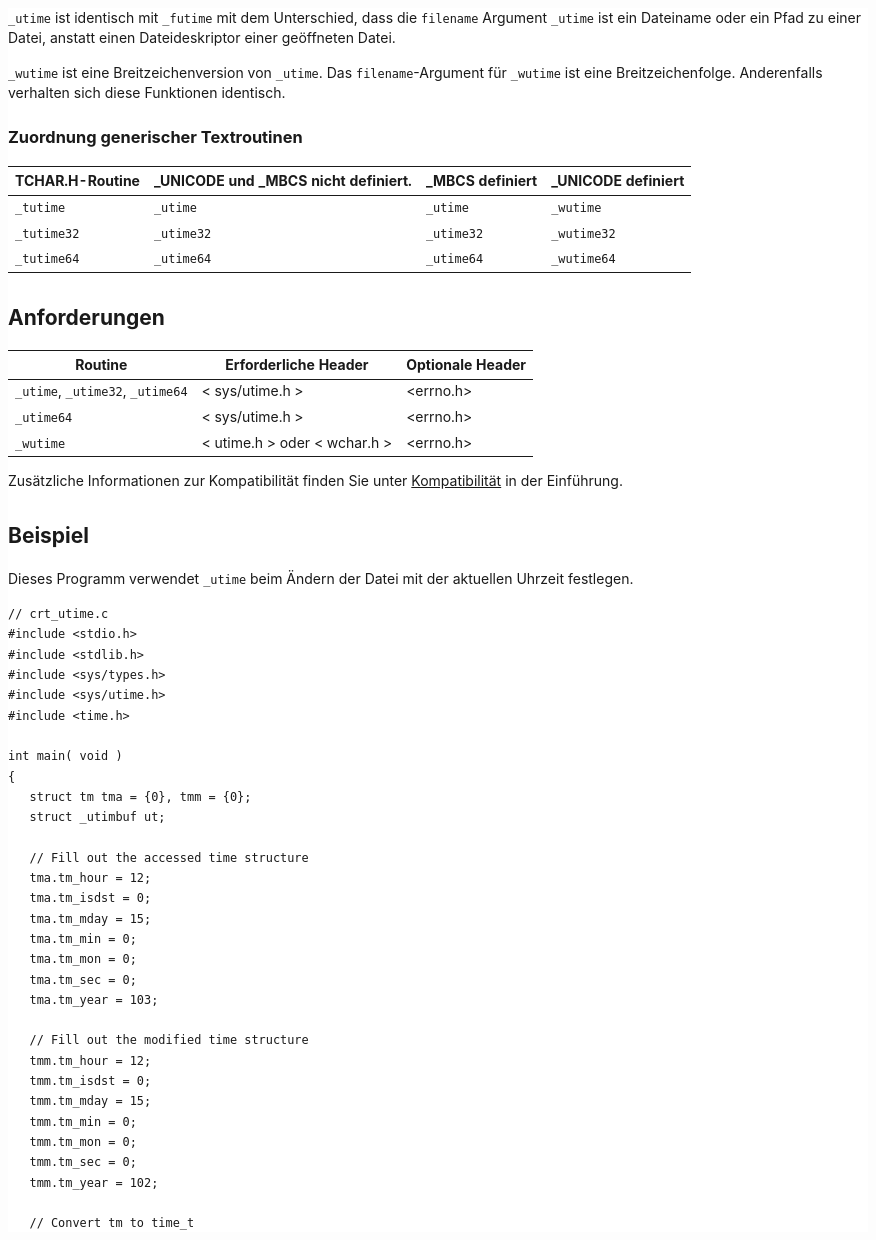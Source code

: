  `_utime` ist identisch mit `_futime` mit dem Unterschied, dass die `filename` Argument `_utime` ist ein Dateiname oder ein Pfad zu einer Datei, anstatt einen Dateideskriptor einer geöffneten Datei.  
  
 `_wutime` ist eine Breitzeichenversion von `_utime`. Das `filename`\-Argument für `_wutime` ist eine Breitzeichenfolge. Anderenfalls verhalten sich diese Funktionen identisch.  
  
### Zuordnung generischer Textroutinen  
  
|TCHAR.H\-Routine|\_UNICODE und \_MBCS nicht definiert.|\_MBCS definiert|\_UNICODE definiert|  
|----------------------|-------------------------------------------|----------------------|-------------------------|  
|`_tutime`|`_utime`|`_utime`|`_wutime`|  
|`_tutime32`|`_utime32`|`_utime32`|`_wutime32`|  
|`_tutime64`|`_utime64`|`_utime64`|`_wutime64`|  
  
## Anforderungen  
  
|Routine|Erforderliche Header|Optionale Header|  
|-------------|--------------------------|----------------------|  
|`_utime`, `_utime32`, `_utime64`|\< sys\/utime.h \>|\<errno.h\>|  
|`_utime64`|\< sys\/utime.h \>|\<errno.h\>|  
|`_wutime`|\< utime.h \> oder \< wchar.h \>|\<errno.h\>|  
  
 Zusätzliche Informationen zur Kompatibilität finden Sie unter [Kompatibilität](../../c-runtime-library/compatibility.md) in der Einführung.  
  
## Beispiel  
 Dieses Programm verwendet `_utime` beim Ändern der Datei mit der aktuellen Uhrzeit festlegen.  
  
```  
// crt_utime.c  
#include <stdio.h>  
#include <stdlib.h>  
#include <sys/types.h>  
#include <sys/utime.h>  
#include <time.h>  
  
int main( void )  
{  
   struct tm tma = {0}, tmm = {0};  
   struct _utimbuf ut;  
  
   // Fill out the accessed time structure  
   tma.tm_hour = 12;  
   tma.tm_isdst = 0;  
   tma.tm_mday = 15;  
   tma.tm_min = 0;  
   tma.tm_mon = 0;  
   tma.tm_sec = 0;  
   tma.tm_year = 103;  
  
   // Fill out the modified time structure  
   tmm.tm_hour = 12;  
   tmm.tm_isdst = 0;  
   tmm.tm_mday = 15;  
   tmm.tm_min = 0;  
   tmm.tm_mon = 0;  
   tmm.tm_sec = 0;  
   tmm.tm_year = 102;  
  
   // Convert tm to time_t  
```
